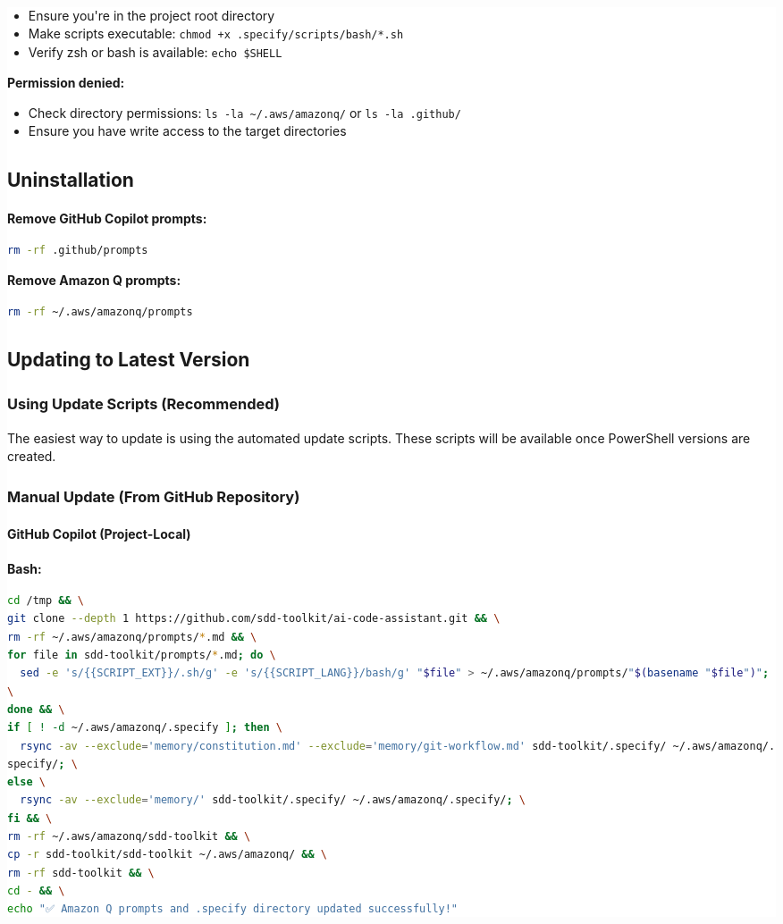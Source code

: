 - Ensure you're in the project root directory
- Make scripts executable: `chmod +x .specify/scripts/bash/*.sh`
- Verify zsh or bash is available: `echo $SHELL`

**Permission denied:**

- Check directory permissions: `ls -la ~/.aws/amazonq/` or `ls -la .github/`
- Ensure you have write access to the target directories

## Uninstallation

**Remove GitHub Copilot prompts:**

```bash
rm -rf .github/prompts
```

**Remove Amazon Q prompts:**

```bash
rm -rf ~/.aws/amazonq/prompts
```

## Updating to Latest Version

### Using Update Scripts (Recommended)

The easiest way to update is using the automated update scripts. These scripts will be available once PowerShell versions are created.

### Manual Update (From GitHub Repository)

#### GitHub Copilot (Project-Local)

**Bash:**

```bash
cd /tmp && \
git clone --depth 1 https://github.com/sdd-toolkit/ai-code-assistant.git && \
rm -rf ~/.aws/amazonq/prompts/*.md && \
for file in sdd-toolkit/prompts/*.md; do \
  sed -e 's/{{SCRIPT_EXT}}/.sh/g' -e 's/{{SCRIPT_LANG}}/bash/g' "$file" > ~/.aws/amazonq/prompts/"$(basename "$file")"; \
done && \
if [ ! -d ~/.aws/amazonq/.specify ]; then \
  rsync -av --exclude='memory/constitution.md' --exclude='memory/git-workflow.md' sdd-toolkit/.specify/ ~/.aws/amazonq/.specify/; \
else \
  rsync -av --exclude='memory/' sdd-toolkit/.specify/ ~/.aws/amazonq/.specify/; \
fi && \
rm -rf ~/.aws/amazonq/sdd-toolkit && \
cp -r sdd-toolkit/sdd-toolkit ~/.aws/amazonq/ && \
rm -rf sdd-toolkit && \
cd - && \
echo "✅ Amazon Q prompts and .specify directory updated successfully!"
```
